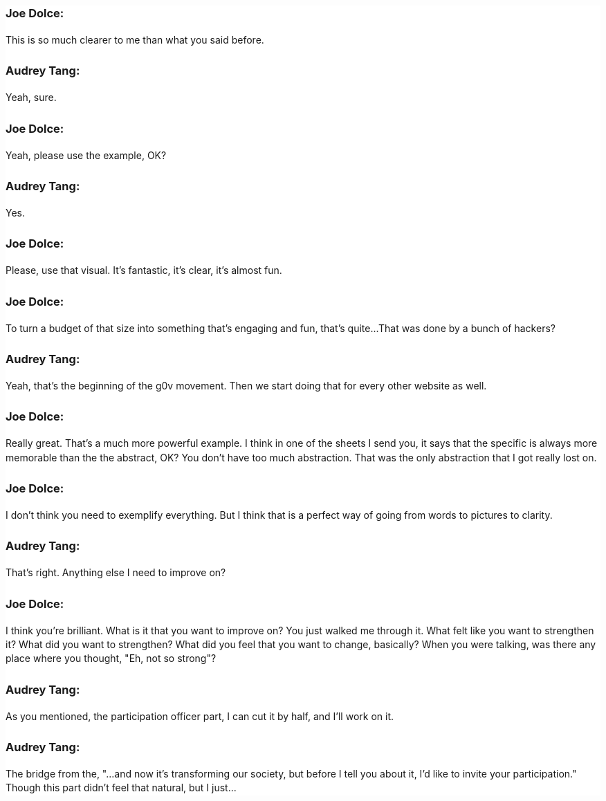### Joe Dolce:
This is so much clearer to me than what you said before.

### Audrey Tang:
Yeah, sure.

### Joe Dolce:
Yeah, please use the example, OK?

### Audrey Tang:
Yes.

### Joe Dolce:
Please, use that visual. It’s fantastic, it’s clear, it’s almost fun.

### Joe Dolce:
To turn a budget of that size into something that’s engaging and fun, that’s quite...That was done by a bunch of hackers?

### Audrey Tang:
Yeah, that’s the beginning of the g0v movement. Then we start doing that for every other website as well.

### Joe Dolce:
Really great. That’s a much more powerful example. I think in one of the sheets I send you, it says that the specific is always more memorable than the the abstract, OK? You don’t have too much abstraction. That was the only abstraction that I got really lost on.

### Joe Dolce:
I don’t think you need to exemplify everything. But I think that is a perfect way of going from words to pictures to clarity.

### Audrey Tang:
That’s right. Anything else I need to improve on?

### Joe Dolce:
I think you’re brilliant. What is it that you want to improve on? You just walked me through it. What felt like you want to strengthen it? What did you want to strengthen? What did you feel that you want to change, basically? When you were talking, was there any place where you thought, &quot;Eh, not so strong&quot;?

### Audrey Tang:
As you mentioned, the participation officer part, I can cut it by half, and I’ll work on it.

### Audrey Tang:
The bridge from the, &quot;...and now it’s transforming our society, but before I tell you about it, I’d like to invite your participation.&quot; Though this part didn’t feel that natural, but I just...
